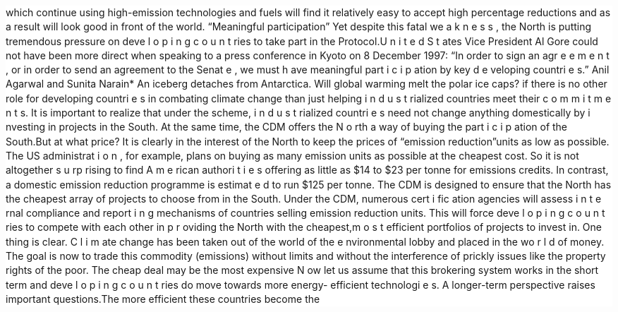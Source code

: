 which continue using high-emission
technologies and fuels will find it relatively
easy to accept high percentage reductions
and as a result will look good in front of the
world.
“Meaningful
participation”
Yet despite this fatal we a k n e s s , the North is
putting tremendous pressure on deve l o p i n g
c o u n t ries to take part in the Protocol.U n i t e d
S t ates Vice President Al Gore could not have
been more direct when speaking to a press
conference in Kyoto on 8 December 1997:
“In order to sign an agr e e m e n t , or in order to
send an agreement to the Senat e , we must
h ave meaningful part i c i p ation by key
d e veloping countri e s.”
Anil Agarwal and Sunita Narain* 
An iceberg detaches from Antarctica. Will global warming melt the polar ice caps?
if there is no other role for developing countri e s
in combating climate change than just helping
i n d u s t rialized countries meet their
c o m m i t m e n t s. It is important to realize that
under the scheme, i n d u s t rialized countri e s
need not change anything domestically by
i nvesting in projects in the South.
At the same time, the CDM offers the
N o rth a way of buying the part i c i p ation of
the South.But at what price? It is clearly in
the interest of the North to keep the prices of
“emission reduction”units as low as possible.
The US administrat i o n , for example, plans on
buying as many emission units as possible at
the cheapest cost. So it is not altogether
s u rp rising to find A m e rican authori t i e s
offering as little as $14 to $23 per tonne for
emissions credits. In contrast, a domestic
emission reduction programme is estimat e d
to run $125 per tonne.
The CDM is designed to ensure that the
North has the cheapest array of projects to
choose from in the South. Under the CDM,
numerous cert i fic ation agencies will assess
i n t e rnal compliance and report i n g
mechanisms of countries selling emission
reduction units. This will force deve l o p i n g
c o u n t ries to compete with each other in
p r oviding the North with the cheapest,m o s t
efficient portfolios of projects to invest in.
One thing is clear. C l i m ate change has
been taken out of the world of the
e nvironmental lobby and placed in the wo r l d
of money. The goal is now to trade this
commodity (emissions) without limits and
without the interference of prickly issues like
the property rights of the poor.
The cheap deal
may be the most expensive
N ow let us assume that this brokering system
works in the short term and deve l o p i n g
c o u n t ries do move towards more energy-
efficient technologi e s. A longer-term
perspective raises important questions.The
more efficient these countries become the